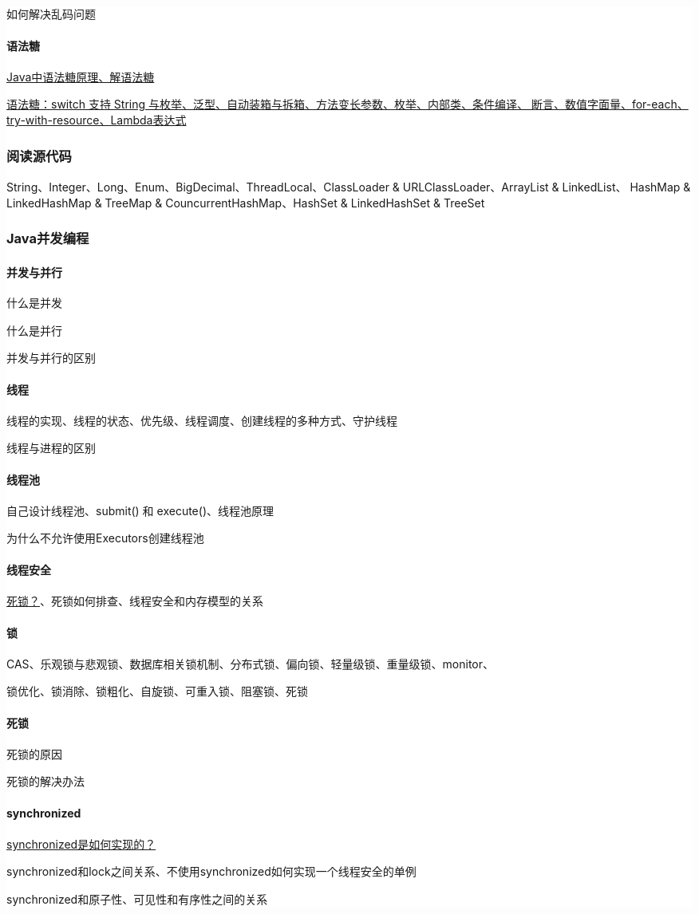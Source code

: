 如何解决乱码问题

#### 语法糖

[Java中语法糖原理、解语法糖](/basics/java-basic/syntactic-sugar.md)

[语法糖：switch 支持 String 与枚举、泛型、自动装箱与拆箱、方法变长参数、枚举、内部类、条件编译、 断言、数值字面量、for-each、try-with-resource、Lambda表达式](/basics/java-basic/syntactic-sugar.md)

### 阅读源代码

String、Integer、Long、Enum、BigDecimal、ThreadLocal、ClassLoader & URLClassLoader、ArrayList & LinkedList、 HashMap & LinkedHashMap & TreeMap & CouncurrentHashMap、HashSet & LinkedHashSet & TreeSet

### Java并发编程

#### 并发与并行

什么是并发

什么是并行

并发与并行的区别

#### 线程

线程的实现、线程的状态、优先级、线程调度、创建线程的多种方式、守护线程

线程与进程的区别

#### 线程池

自己设计线程池、submit() 和 execute()、线程池原理

为什么不允许使用Executors创建线程池

#### 线程安全

[死锁？](/basics/java-basic/deadlock-java-level.md)、死锁如何排查、线程安全和内存模型的关系

#### 锁

CAS、乐观锁与悲观锁、数据库相关锁机制、分布式锁、偏向锁、轻量级锁、重量级锁、monitor、

锁优化、锁消除、锁粗化、自旋锁、可重入锁、阻塞锁、死锁

#### 死锁

死锁的原因

死锁的解决办法

#### synchronized

[synchronized是如何实现的？](/basics/java-basic/synchronized.md)

synchronized和lock之间关系、不使用synchronized如何实现一个线程安全的单例

synchronized和原子性、可见性和有序性之间的关系
